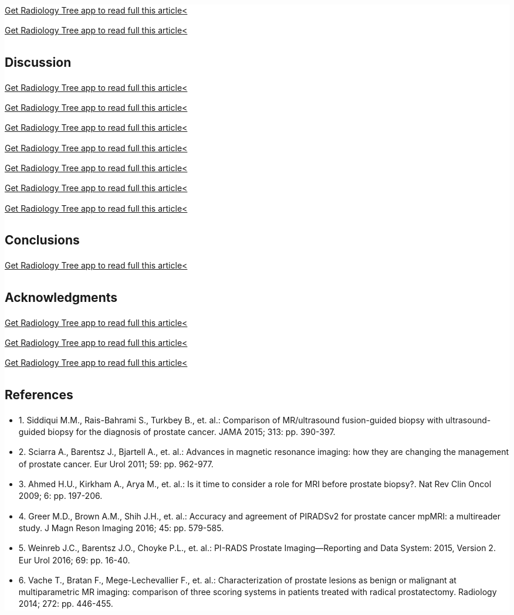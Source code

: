[Get Radiology Tree app to read full this article<](https://clinicalpub.com/app)

[Get Radiology Tree app to read full this article<](https://clinicalpub.com/app)

## Discussion

[Get Radiology Tree app to read full this article<](https://clinicalpub.com/app)

[Get Radiology Tree app to read full this article<](https://clinicalpub.com/app)

[Get Radiology Tree app to read full this article<](https://clinicalpub.com/app)

[Get Radiology Tree app to read full this article<](https://clinicalpub.com/app)

[Get Radiology Tree app to read full this article<](https://clinicalpub.com/app)

[Get Radiology Tree app to read full this article<](https://clinicalpub.com/app)

[Get Radiology Tree app to read full this article<](https://clinicalpub.com/app)

## Conclusions

[Get Radiology Tree app to read full this article<](https://clinicalpub.com/app)

## Acknowledgments

[Get Radiology Tree app to read full this article<](https://clinicalpub.com/app)

[Get Radiology Tree app to read full this article<](https://clinicalpub.com/app)

[Get Radiology Tree app to read full this article<](https://clinicalpub.com/app)

## References

- 1\. Siddiqui M.M., Rais-Bahrami S., Turkbey B., et. al.: Comparison of MR/ultrasound fusion-guided biopsy with ultrasound-guided biopsy for the diagnosis of prostate cancer. JAMA 2015; 313: pp. 390-397.


- 2\. Sciarra A., Barentsz J., Bjartell A., et. al.: Advances in magnetic resonance imaging: how they are changing the management of prostate cancer. Eur Urol 2011; 59: pp. 962-977.


- 3\. Ahmed H.U., Kirkham A., Arya M., et. al.: Is it time to consider a role for MRI before prostate biopsy?. Nat Rev Clin Oncol 2009; 6: pp. 197-206.


- 4\. Greer M.D., Brown A.M., Shih J.H., et. al.: Accuracy and agreement of PIRADSv2 for prostate cancer mpMRI: a multireader study. J Magn Reson Imaging 2016; 45: pp. 579-585.


- 5\. Weinreb J.C., Barentsz J.O., Choyke P.L., et. al.: PI-RADS Prostate Imaging—Reporting and Data System: 2015, Version 2. Eur Urol 2016; 69: pp. 16-40.


- 6\. Vache T., Bratan F., Mege-Lechevallier F., et. al.: Characterization of prostate lesions as benign or malignant at multiparametric MR imaging: comparison of three scoring systems in patients treated with radical prostatectomy. Radiology 2014; 272: pp. 446-455.
